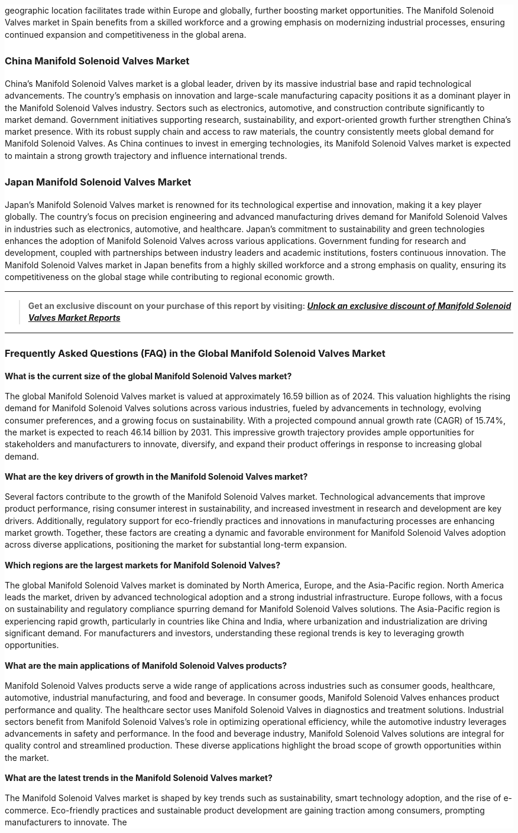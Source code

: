 geographic location facilitates trade within Europe and globally, further boosting market opportunities. The Manifold Solenoid Valves market in Spain benefits from a skilled workforce and a growing emphasis on modernizing industrial processes, ensuring continued expansion and competitiveness in the global arena.</p><h3>China Manifold Solenoid Valves Market</h3><p>China&rsquo;s Manifold Solenoid Valves market is a global leader, driven by its massive industrial base and rapid technological advancements. The country&rsquo;s emphasis on innovation and large-scale manufacturing capacity positions it as a dominant player in the Manifold Solenoid Valves industry. Sectors such as electronics, automotive, and construction contribute significantly to market demand. Government initiatives supporting research, sustainability, and export-oriented growth further strengthen China&rsquo;s market presence. With its robust supply chain and access to raw materials, the country consistently meets global demand for Manifold Solenoid Valves. As China continues to invest in emerging technologies, its Manifold Solenoid Valves market is expected to maintain a strong growth trajectory and influence international trends.</p><h3>Japan Manifold Solenoid Valves Market</h3><p>Japan&rsquo;s Manifold Solenoid Valves market is renowned for its technological expertise and innovation, making it a key player globally. The country&rsquo;s focus on precision engineering and advanced manufacturing drives demand for Manifold Solenoid Valves in industries such as electronics, automotive, and healthcare. Japan&rsquo;s commitment to sustainability and green technologies enhances the adoption of Manifold Solenoid Valves across various applications. Government funding for research and development, coupled with partnerships between industry leaders and academic institutions, fosters continuous innovation. The Manifold Solenoid Valves market in Japan benefits from a highly skilled workforce and a strong emphasis on quality, ensuring its competitiveness on the global stage while contributing to regional economic growth.</p><hr /><blockquote><p><strong>Get an exclusive discount on your purchase of this report by visiting: <em><a href="://marketresearchpulse.com/ask-for-discount/70323?utm_source=Github&amp;utm_medium=052">Unlock an exclusive discount of Manifold Solenoid Valves Market Reports</a></em>&nbsp;</strong></p></blockquote><hr /><h3>Frequently Asked Questions (FAQ) in the Global Manifold Solenoid Valves Market</h3><p><strong>What is the current size of the global Manifold Solenoid Valves market?</strong></p><p>The global Manifold Solenoid Valves market is valued at approximately 16.59 billion as of 2024. This valuation highlights the rising demand for Manifold Solenoid Valves solutions across various industries, fueled by advancements in technology, evolving consumer preferences, and a growing focus on sustainability. With a projected compound annual growth rate (CAGR) of 15.74%, the market is expected to reach 46.14 billion by 2031. This impressive growth trajectory provides ample opportunities for stakeholders and manufacturers to innovate, diversify, and expand their product offerings in response to increasing global demand.</p><p><strong>What are the key drivers of growth in the Manifold Solenoid Valves market?</strong></p><p>Several factors contribute to the growth of the Manifold Solenoid Valves market. Technological advancements that improve product performance, rising consumer interest in sustainability, and increased investment in research and development are key drivers. Additionally, regulatory support for eco-friendly practices and innovations in manufacturing processes are enhancing market growth. Together, these factors are creating a dynamic and favorable environment for Manifold Solenoid Valves adoption across diverse applications, positioning the market for substantial long-term expansion.</p><p><strong>Which regions are the largest markets for Manifold Solenoid Valves?</strong></p><p>The global Manifold Solenoid Valves market is dominated by North America, Europe, and the Asia-Pacific region. North America leads the market, driven by advanced technological adoption and a strong industrial infrastructure. Europe follows, with a focus on sustainability and regulatory compliance spurring demand for Manifold Solenoid Valves solutions. The Asia-Pacific region is experiencing rapid growth, particularly in countries like China and India, where urbanization and industrialization are driving significant demand. For manufacturers and investors, understanding these regional trends is key to leveraging growth opportunities.</p><p><strong>What are the main applications of Manifold Solenoid Valves products?</strong></p><p>Manifold Solenoid Valves products serve a wide range of applications across industries such as consumer goods, healthcare, automotive, industrial manufacturing, and food and beverage. In consumer goods, Manifold Solenoid Valves enhances product performance and quality. The healthcare sector uses Manifold Solenoid Valves in diagnostics and treatment solutions. Industrial sectors benefit from Manifold Solenoid Valves&rsquo;s role in optimizing operational efficiency, while the automotive industry leverages advancements in safety and performance. In the food and beverage industry, Manifold Solenoid Valves solutions are integral for quality control and streamlined production. These diverse applications highlight the broad scope of growth opportunities within the market.</p><p><strong>What are the latest trends in the Manifold Solenoid Valves market?</strong></p><p>The Manifold Solenoid Valves market is shaped by key trends such as sustainability, smart technology adoption, and the rise of e-commerce. Eco-friendly practices and sustainable product development are gaining traction among consumers, prompting manufacturers to innovate. The